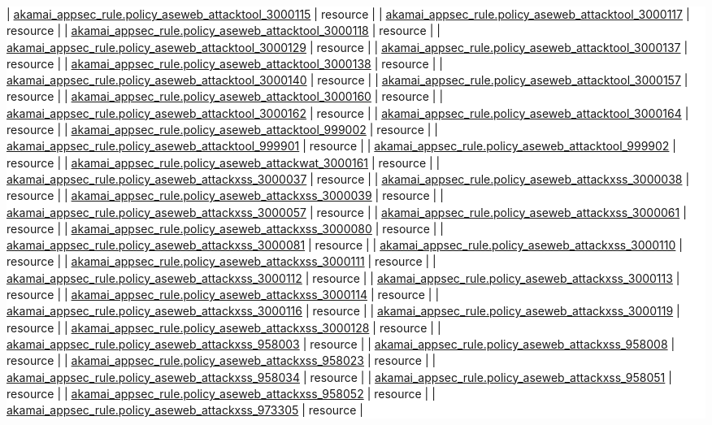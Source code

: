 | [akamai_appsec_rule.policy_aseweb_attacktool_3000115](https://registry.terraform.io/providers/akamai/akamai/latest/docs/resources/appsec_rule) | resource |
| [akamai_appsec_rule.policy_aseweb_attacktool_3000117](https://registry.terraform.io/providers/akamai/akamai/latest/docs/resources/appsec_rule) | resource |
| [akamai_appsec_rule.policy_aseweb_attacktool_3000118](https://registry.terraform.io/providers/akamai/akamai/latest/docs/resources/appsec_rule) | resource |
| [akamai_appsec_rule.policy_aseweb_attacktool_3000129](https://registry.terraform.io/providers/akamai/akamai/latest/docs/resources/appsec_rule) | resource |
| [akamai_appsec_rule.policy_aseweb_attacktool_3000137](https://registry.terraform.io/providers/akamai/akamai/latest/docs/resources/appsec_rule) | resource |
| [akamai_appsec_rule.policy_aseweb_attacktool_3000138](https://registry.terraform.io/providers/akamai/akamai/latest/docs/resources/appsec_rule) | resource |
| [akamai_appsec_rule.policy_aseweb_attacktool_3000140](https://registry.terraform.io/providers/akamai/akamai/latest/docs/resources/appsec_rule) | resource |
| [akamai_appsec_rule.policy_aseweb_attacktool_3000157](https://registry.terraform.io/providers/akamai/akamai/latest/docs/resources/appsec_rule) | resource |
| [akamai_appsec_rule.policy_aseweb_attacktool_3000160](https://registry.terraform.io/providers/akamai/akamai/latest/docs/resources/appsec_rule) | resource |
| [akamai_appsec_rule.policy_aseweb_attacktool_3000162](https://registry.terraform.io/providers/akamai/akamai/latest/docs/resources/appsec_rule) | resource |
| [akamai_appsec_rule.policy_aseweb_attacktool_3000164](https://registry.terraform.io/providers/akamai/akamai/latest/docs/resources/appsec_rule) | resource |
| [akamai_appsec_rule.policy_aseweb_attacktool_999002](https://registry.terraform.io/providers/akamai/akamai/latest/docs/resources/appsec_rule) | resource |
| [akamai_appsec_rule.policy_aseweb_attacktool_999901](https://registry.terraform.io/providers/akamai/akamai/latest/docs/resources/appsec_rule) | resource |
| [akamai_appsec_rule.policy_aseweb_attacktool_999902](https://registry.terraform.io/providers/akamai/akamai/latest/docs/resources/appsec_rule) | resource |
| [akamai_appsec_rule.policy_aseweb_attackwat_3000161](https://registry.terraform.io/providers/akamai/akamai/latest/docs/resources/appsec_rule) | resource |
| [akamai_appsec_rule.policy_aseweb_attackxss_3000037](https://registry.terraform.io/providers/akamai/akamai/latest/docs/resources/appsec_rule) | resource |
| [akamai_appsec_rule.policy_aseweb_attackxss_3000038](https://registry.terraform.io/providers/akamai/akamai/latest/docs/resources/appsec_rule) | resource |
| [akamai_appsec_rule.policy_aseweb_attackxss_3000039](https://registry.terraform.io/providers/akamai/akamai/latest/docs/resources/appsec_rule) | resource |
| [akamai_appsec_rule.policy_aseweb_attackxss_3000057](https://registry.terraform.io/providers/akamai/akamai/latest/docs/resources/appsec_rule) | resource |
| [akamai_appsec_rule.policy_aseweb_attackxss_3000061](https://registry.terraform.io/providers/akamai/akamai/latest/docs/resources/appsec_rule) | resource |
| [akamai_appsec_rule.policy_aseweb_attackxss_3000080](https://registry.terraform.io/providers/akamai/akamai/latest/docs/resources/appsec_rule) | resource |
| [akamai_appsec_rule.policy_aseweb_attackxss_3000081](https://registry.terraform.io/providers/akamai/akamai/latest/docs/resources/appsec_rule) | resource |
| [akamai_appsec_rule.policy_aseweb_attackxss_3000110](https://registry.terraform.io/providers/akamai/akamai/latest/docs/resources/appsec_rule) | resource |
| [akamai_appsec_rule.policy_aseweb_attackxss_3000111](https://registry.terraform.io/providers/akamai/akamai/latest/docs/resources/appsec_rule) | resource |
| [akamai_appsec_rule.policy_aseweb_attackxss_3000112](https://registry.terraform.io/providers/akamai/akamai/latest/docs/resources/appsec_rule) | resource |
| [akamai_appsec_rule.policy_aseweb_attackxss_3000113](https://registry.terraform.io/providers/akamai/akamai/latest/docs/resources/appsec_rule) | resource |
| [akamai_appsec_rule.policy_aseweb_attackxss_3000114](https://registry.terraform.io/providers/akamai/akamai/latest/docs/resources/appsec_rule) | resource |
| [akamai_appsec_rule.policy_aseweb_attackxss_3000116](https://registry.terraform.io/providers/akamai/akamai/latest/docs/resources/appsec_rule) | resource |
| [akamai_appsec_rule.policy_aseweb_attackxss_3000119](https://registry.terraform.io/providers/akamai/akamai/latest/docs/resources/appsec_rule) | resource |
| [akamai_appsec_rule.policy_aseweb_attackxss_3000128](https://registry.terraform.io/providers/akamai/akamai/latest/docs/resources/appsec_rule) | resource |
| [akamai_appsec_rule.policy_aseweb_attackxss_958003](https://registry.terraform.io/providers/akamai/akamai/latest/docs/resources/appsec_rule) | resource |
| [akamai_appsec_rule.policy_aseweb_attackxss_958008](https://registry.terraform.io/providers/akamai/akamai/latest/docs/resources/appsec_rule) | resource |
| [akamai_appsec_rule.policy_aseweb_attackxss_958023](https://registry.terraform.io/providers/akamai/akamai/latest/docs/resources/appsec_rule) | resource |
| [akamai_appsec_rule.policy_aseweb_attackxss_958034](https://registry.terraform.io/providers/akamai/akamai/latest/docs/resources/appsec_rule) | resource |
| [akamai_appsec_rule.policy_aseweb_attackxss_958051](https://registry.terraform.io/providers/akamai/akamai/latest/docs/resources/appsec_rule) | resource |
| [akamai_appsec_rule.policy_aseweb_attackxss_958052](https://registry.terraform.io/providers/akamai/akamai/latest/docs/resources/appsec_rule) | resource |
| [akamai_appsec_rule.policy_aseweb_attackxss_973305](https://registry.terraform.io/providers/akamai/akamai/latest/docs/resources/appsec_rule) | resource |